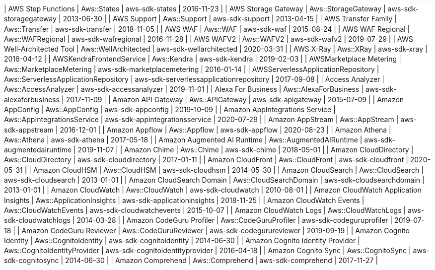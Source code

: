| AWS Step Functions                                    | Aws::States                          | aws-sdk-states                          | 2016-11-23  |
| AWS Storage Gateway                                   | Aws::StorageGateway                  | aws-sdk-storagegateway                  | 2013-06-30  |
| AWS Support                                           | Aws::Support                         | aws-sdk-support                         | 2013-04-15  |
| AWS Transfer Family                                   | Aws::Transfer                        | aws-sdk-transfer                        | 2018-11-05  |
| AWS WAF                                               | Aws::WAF                             | aws-sdk-waf                             | 2015-08-24  |
| AWS WAF Regional                                      | Aws::WAFRegional                     | aws-sdk-wafregional                     | 2016-11-28  |
| AWS WAFV2                                             | Aws::WAFV2                           | aws-sdk-wafv2                           | 2019-07-29  |
| AWS Well-Architected Tool                             | Aws::WellArchitected                 | aws-sdk-wellarchitected                 | 2020-03-31  |
| AWS X-Ray                                             | Aws::XRay                            | aws-sdk-xray                            | 2016-04-12  |
| AWSKendraFrontendService                              | Aws::Kendra                          | aws-sdk-kendra                          | 2019-02-03  |
| AWSMarketplace Metering                               | Aws::MarketplaceMetering             | aws-sdk-marketplacemetering             | 2016-01-14  |
| AWSServerlessApplicationRepository                    | Aws::ServerlessApplicationRepository | aws-sdk-serverlessapplicationrepository | 2017-09-08  |
| Access Analyzer                                       | Aws::AccessAnalyzer                  | aws-sdk-accessanalyzer                  | 2019-11-01  |
| Alexa For Business                                    | Aws::AlexaForBusiness                | aws-sdk-alexaforbusiness                | 2017-11-09  |
| Amazon API Gateway                                    | Aws::APIGateway                      | aws-sdk-apigateway                      | 2015-07-09  |
| Amazon AppConfig                                      | Aws::AppConfig                       | aws-sdk-appconfig                       | 2019-10-09  |
| Amazon AppIntegrations Service                        | Aws::AppIntegrationsService          | aws-sdk-appintegrationsservice          | 2020-07-29  |
| Amazon AppStream                                      | Aws::AppStream                       | aws-sdk-appstream                       | 2016-12-01  |
| Amazon Appflow                                        | Aws::Appflow                         | aws-sdk-appflow                         | 2020-08-23  |
| Amazon Athena                                         | Aws::Athena                          | aws-sdk-athena                          | 2017-05-18  |
| Amazon Augmented AI Runtime                           | Aws::AugmentedAIRuntime              | aws-sdk-augmentedairuntime              | 2019-11-07  |
| Amazon Chime                                          | Aws::Chime                           | aws-sdk-chime                           | 2018-05-01  |
| Amazon CloudDirectory                                 | Aws::CloudDirectory                  | aws-sdk-clouddirectory                  | 2017-01-11  |
| Amazon CloudFront                                     | Aws::CloudFront                      | aws-sdk-cloudfront                      | 2020-05-31  |
| Amazon CloudHSM                                       | Aws::CloudHSM                        | aws-sdk-cloudhsm                        | 2014-05-30  |
| Amazon CloudSearch                                    | Aws::CloudSearch                     | aws-sdk-cloudsearch                     | 2013-01-01  |
| Amazon CloudSearch Domain                             | Aws::CloudSearchDomain               | aws-sdk-cloudsearchdomain               | 2013-01-01  |
| Amazon CloudWatch                                     | Aws::CloudWatch                      | aws-sdk-cloudwatch                      | 2010-08-01  |
| Amazon CloudWatch Application Insights                | Aws::ApplicationInsights             | aws-sdk-applicationinsights             | 2018-11-25  |
| Amazon CloudWatch Events                              | Aws::CloudWatchEvents                | aws-sdk-cloudwatchevents                | 2015-10-07  |
| Amazon CloudWatch Logs                                | Aws::CloudWatchLogs                  | aws-sdk-cloudwatchlogs                  | 2014-03-28  |
| Amazon CodeGuru Profiler                              | Aws::CodeGuruProfiler                | aws-sdk-codeguruprofiler                | 2019-07-18  |
| Amazon CodeGuru Reviewer                              | Aws::CodeGuruReviewer                | aws-sdk-codegurureviewer                | 2019-09-19  |
| Amazon Cognito Identity                               | Aws::CognitoIdentity                 | aws-sdk-cognitoidentity                 | 2014-06-30  |
| Amazon Cognito Identity Provider                      | Aws::CognitoIdentityProvider         | aws-sdk-cognitoidentityprovider         | 2016-04-18  |
| Amazon Cognito Sync                                   | Aws::CognitoSync                     | aws-sdk-cognitosync                     | 2014-06-30  |
| Amazon Comprehend                                     | Aws::Comprehend                      | aws-sdk-comprehend                      | 2017-11-27  |